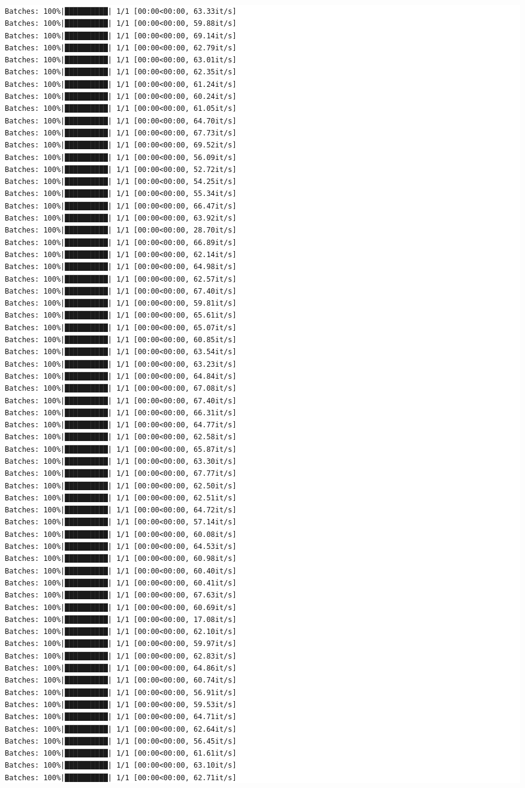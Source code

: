     Batches: 100%|██████████| 1/1 [00:00<00:00, 63.33it/s]
    Batches: 100%|██████████| 1/1 [00:00<00:00, 59.88it/s]
    Batches: 100%|██████████| 1/1 [00:00<00:00, 69.14it/s]
    Batches: 100%|██████████| 1/1 [00:00<00:00, 62.79it/s]
    Batches: 100%|██████████| 1/1 [00:00<00:00, 63.01it/s]
    Batches: 100%|██████████| 1/1 [00:00<00:00, 62.35it/s]
    Batches: 100%|██████████| 1/1 [00:00<00:00, 61.24it/s]
    Batches: 100%|██████████| 1/1 [00:00<00:00, 60.24it/s]
    Batches: 100%|██████████| 1/1 [00:00<00:00, 61.05it/s]
    Batches: 100%|██████████| 1/1 [00:00<00:00, 64.70it/s]
    Batches: 100%|██████████| 1/1 [00:00<00:00, 67.73it/s]
    Batches: 100%|██████████| 1/1 [00:00<00:00, 69.52it/s]
    Batches: 100%|██████████| 1/1 [00:00<00:00, 56.09it/s]
    Batches: 100%|██████████| 1/1 [00:00<00:00, 52.72it/s]
    Batches: 100%|██████████| 1/1 [00:00<00:00, 54.25it/s]
    Batches: 100%|██████████| 1/1 [00:00<00:00, 55.34it/s]
    Batches: 100%|██████████| 1/1 [00:00<00:00, 66.47it/s]
    Batches: 100%|██████████| 1/1 [00:00<00:00, 63.92it/s]
    Batches: 100%|██████████| 1/1 [00:00<00:00, 28.70it/s]
    Batches: 100%|██████████| 1/1 [00:00<00:00, 66.89it/s]
    Batches: 100%|██████████| 1/1 [00:00<00:00, 62.14it/s]
    Batches: 100%|██████████| 1/1 [00:00<00:00, 64.98it/s]
    Batches: 100%|██████████| 1/1 [00:00<00:00, 62.57it/s]
    Batches: 100%|██████████| 1/1 [00:00<00:00, 67.40it/s]
    Batches: 100%|██████████| 1/1 [00:00<00:00, 59.81it/s]
    Batches: 100%|██████████| 1/1 [00:00<00:00, 65.61it/s]
    Batches: 100%|██████████| 1/1 [00:00<00:00, 65.07it/s]
    Batches: 100%|██████████| 1/1 [00:00<00:00, 60.85it/s]
    Batches: 100%|██████████| 1/1 [00:00<00:00, 63.54it/s]
    Batches: 100%|██████████| 1/1 [00:00<00:00, 63.23it/s]
    Batches: 100%|██████████| 1/1 [00:00<00:00, 64.84it/s]
    Batches: 100%|██████████| 1/1 [00:00<00:00, 67.08it/s]
    Batches: 100%|██████████| 1/1 [00:00<00:00, 67.40it/s]
    Batches: 100%|██████████| 1/1 [00:00<00:00, 66.31it/s]
    Batches: 100%|██████████| 1/1 [00:00<00:00, 64.77it/s]
    Batches: 100%|██████████| 1/1 [00:00<00:00, 62.58it/s]
    Batches: 100%|██████████| 1/1 [00:00<00:00, 65.87it/s]
    Batches: 100%|██████████| 1/1 [00:00<00:00, 63.30it/s]
    Batches: 100%|██████████| 1/1 [00:00<00:00, 67.77it/s]
    Batches: 100%|██████████| 1/1 [00:00<00:00, 62.50it/s]
    Batches: 100%|██████████| 1/1 [00:00<00:00, 62.51it/s]
    Batches: 100%|██████████| 1/1 [00:00<00:00, 64.72it/s]
    Batches: 100%|██████████| 1/1 [00:00<00:00, 57.14it/s]
    Batches: 100%|██████████| 1/1 [00:00<00:00, 60.08it/s]
    Batches: 100%|██████████| 1/1 [00:00<00:00, 64.53it/s]
    Batches: 100%|██████████| 1/1 [00:00<00:00, 60.98it/s]
    Batches: 100%|██████████| 1/1 [00:00<00:00, 60.40it/s]
    Batches: 100%|██████████| 1/1 [00:00<00:00, 60.41it/s]
    Batches: 100%|██████████| 1/1 [00:00<00:00, 67.63it/s]
    Batches: 100%|██████████| 1/1 [00:00<00:00, 60.69it/s]
    Batches: 100%|██████████| 1/1 [00:00<00:00, 17.08it/s]
    Batches: 100%|██████████| 1/1 [00:00<00:00, 62.10it/s]
    Batches: 100%|██████████| 1/1 [00:00<00:00, 59.97it/s]
    Batches: 100%|██████████| 1/1 [00:00<00:00, 62.83it/s]
    Batches: 100%|██████████| 1/1 [00:00<00:00, 64.86it/s]
    Batches: 100%|██████████| 1/1 [00:00<00:00, 60.74it/s]
    Batches: 100%|██████████| 1/1 [00:00<00:00, 56.91it/s]
    Batches: 100%|██████████| 1/1 [00:00<00:00, 59.53it/s]
    Batches: 100%|██████████| 1/1 [00:00<00:00, 64.71it/s]
    Batches: 100%|██████████| 1/1 [00:00<00:00, 62.64it/s]
    Batches: 100%|██████████| 1/1 [00:00<00:00, 56.45it/s]
    Batches: 100%|██████████| 1/1 [00:00<00:00, 61.61it/s]
    Batches: 100%|██████████| 1/1 [00:00<00:00, 63.10it/s]
    Batches: 100%|██████████| 1/1 [00:00<00:00, 62.71it/s]